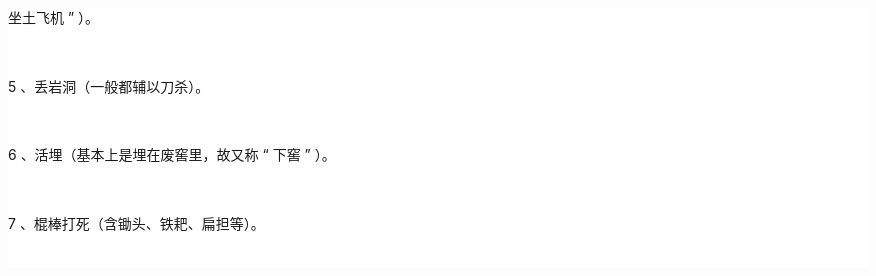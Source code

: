    坐土飞机
  </span>
  <span class="s2">
   ”
  </span>
  <span class="s1">
   ）。
  </span>
 </p>
 <p class="p1">
  <span class="s1">
  </span>
  <br/>
 </p>
 <p class="p2">
  <span class="s2">
   5
  </span>
  <span class="s1">
   、丢岩洞（一般都辅以刀杀）。
  </span>
 </p>
 <p class="p1">
  <span class="s1">
  </span>
  <br/>
 </p>
 <p class="p2">
  <span class="s2">
   6
  </span>
  <span class="s1">
   、活埋（基本上是埋在废窖里，故又称
  </span>
  <span class="s2">
   “
  </span>
  <span class="s1">
   下窖
  </span>
  <span class="s2">
   ”
  </span>
  <span class="s1">
   ）。
  </span>
 </p>
 <p class="p1">
  <span class="s1">
  </span>
  <br/>
 </p>
 <p class="p2">
  <span class="s2">
   7
  </span>
  <span class="s1">
   、棍棒打死（含锄头、铁耙、扁担等）。
  </span>
 </p>
 <p class="p1">
  <span class="s1">
  </span>
  <br/>